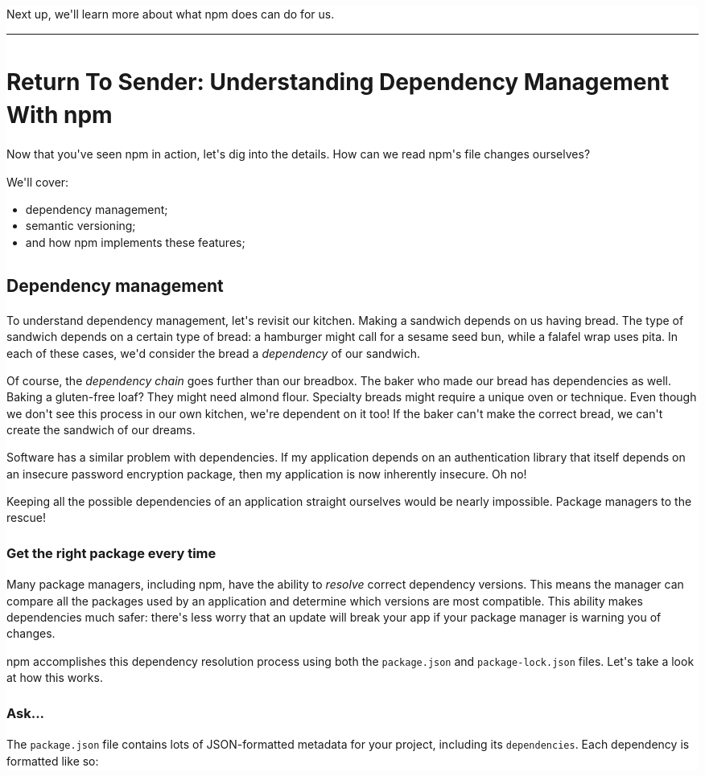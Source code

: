 Next up, we'll learn more about what npm does can do for us.

[1]: https://www.reddit.com/r/npm/comments/aounfi/best_package_manager/eg4r6oo/
[2]: https://bower.io/
[3]: https://css-tricks.com/start-sentence-npm/
________________________________________________________________________________
# Return To Sender: Understanding Dependency Management With npm

Now that you've seen npm in action, let's dig into the details. How can we
read npm's file changes ourselves?

We'll cover:
- dependency management;
- semantic versioning;
- and how npm implements these features;

## Dependency management

To understand dependency management, let's revisit our kitchen. Making a
sandwich depends on us having bread. The type of sandwich depends on a certain
type of bread: a hamburger might call for a sesame seed bun, while a falafel
wrap uses pita. In each of these cases, we'd consider the bread a
_dependency_ of our sandwich.

Of course, the _dependency chain_ goes further than our breadbox. The baker
who made our bread has dependencies as well. Baking a gluten-free loaf? They
might need almond flour. Specialty breads might require a unique oven or
technique. Even though we don't see this process in our own kitchen, we're
dependent on it too! If the baker can't make the correct bread, we can't create
the sandwich of our dreams.

Software has a similar problem with dependencies. If my application depends on
an authentication library that itself depends on an insecure password encryption
package, then my application is now inherently insecure. Oh no!

Keeping all the possible dependencies of an application straight ourselves would
be nearly impossible. Package managers to the rescue!

### Get the right package every time

Many package managers, including npm, have the ability to _resolve_ correct
dependency versions. This means the manager can compare all the packages used by
an application and determine which versions are most compatible. This ability
makes dependencies much safer: there's less worry that an update will break your
app if your package manager is warning you of changes.

npm accomplishes this dependency resolution process using both the
`package.json` and `package-lock.json` files. Let's take a look at how this
works.

### Ask...

The `package.json` file contains lots of JSON-formatted metadata for your
project, including its `dependencies`. Each dependency is formatted like so:


[1]: https://semver.npmjs.com/
[image-npm-semver]: https://assets.aaonline.io/Module-JavaScript/npm/assets/image-npm-semver.svg
[npm package]: https://www.npmjs.com/package/npm
[npm registry]: https://www.npmjs.com/
[repo to clone]: https://github.com/appacademy-starters/javascript-npm-and-application-security
[process.argv documentation]: https://nodejs.org/api/process.html#process_process_argv
[File System]: https://nodejs.org/api/fs.html
[the documentation for _process.exit_]: https://nodejs.org/api/process.html#process_process_exit_code
[Chalk]: https://github.com/chalk/chalk
[Readable Streams]: https://nodejs.org/api/stream.html#stream_readable_streams
[line-reader package]: https://www.npmjs.com/package/line-reader
[mdn js]: https://developer.mozilla.org/en-US/docs/Web/JavaScript
[mdn arrow functions]: https://developer.mozilla.org/en-US/docs/Web/JavaScript/Reference/Functions/Arrow_functions
[mdn object]: https://developer.mozilla.org/en-US/docs/Learn/JavaScript/Objects/Basics
[mdn object literal]: https://developer.mozilla.org/en-US/docs/Web/JavaScript/Reference/Operators/Object_initializer#Computed_property_names
[mdn property accessors]: https://developer.mozilla.org/en-US/docs/Web/JavaScript/Reference/Operators/Property_Accessors
[hoisting]: https://developer.mozilla.org/en-US/docs/Glossary/Hoisting
[rest parameters]: https://developer.mozilla.org/en-US/docs/Web/JavaScript/Reference/Functions/rest_parameters
[npm]: https://www.npmjs.com/